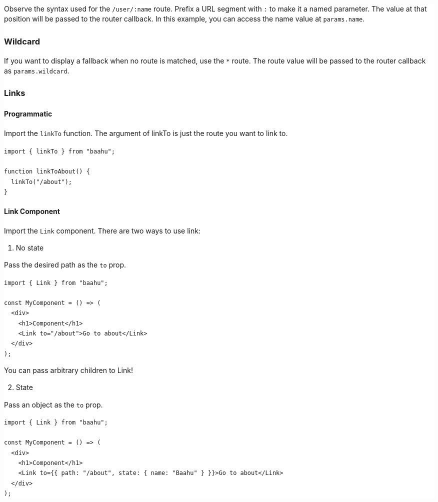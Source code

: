 Observe the syntax used for the `/user/:name` route. Prefix a URL segment with `:` to make it a named parameter. The value at that position will be passed to the router callback. In this example, you can access the name value at `params.name`.

### Wildcard

If you want to display a fallback when no route is matched, use the `*` route. The route value will be passed to the router callback as `params.wildcard`.

### Links

#### Programmatic

Import the `linkTo` function. The argument of linkTo is just the route you want to link to.

```tsx
import { linkTo } from "baahu";

function linkToAbout() {
  linkTo("/about");
}
```

#### Link Component

Import the `Link` component. There are two ways to use link:

1. No state

Pass the desired path as the `to` prop.

```tsx
import { Link } from "baahu";

const MyComponent = () => (
  <div>
    <h1>Component</h1>
    <Link to="/about">Go to about</Link>
  </div>
);
```

You can pass arbitrary children to Link!

2. State

Pass an object as the `to` prop.

```tsx
import { Link } from "baahu";

const MyComponent = () => (
  <div>
    <h1>Component</h1>
    <Link to={{ path: "/about", state: { name: "Baahu" } }}>Go to about</Link>
  </div>
);
```
